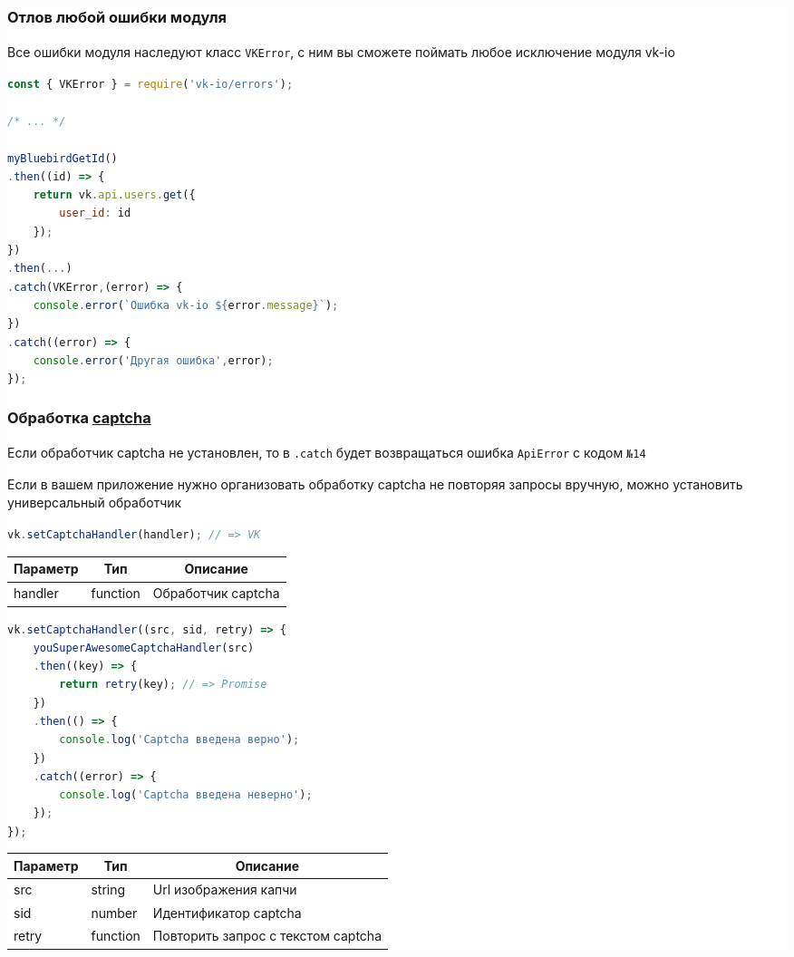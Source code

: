 ### Отлов любой ошибки модуля
Все ошибки модуля наследуют класс `VKError`, с ним вы сможете поймать любое исключение модуля vk-io

```javascript
const { VKError } = require('vk-io/errors');

/* ... */

myBluebirdGetId()
.then((id) => {
	return vk.api.users.get({
		user_id: id
	});
})
.then(...)
.catch(VKError,(error) => {
	console.error(`Ошибка vk-io ${error.message}`);
})
.catch((error) => {
	console.error('Другая ошибка',error);
});
```
### Обработка [captcha](https://vk.com/dev/captcha_error)
Если обработчик captcha не установлен, то в `.catch` будет возвращаться ошибка `ApiError` с кодом `№14`

Если в вашем приложение нужно организовать обработку captcha не повторяя запросы вручную, можно установить универсальный обработчик

```javascript
vk.setCaptchaHandler(handler); // => VK
```

| Параметр | Тип      | Описание           |
|----------|----------|--------------------|
| handler  | function | Обработчик captcha |

```javascript
vk.setCaptchaHandler((src, sid, retry) => {
	youSuperAwesomeCaptchaHandler(src)
	.then((key) => {
		return retry(key); // => Promise
	})
	.then(() => {
		console.log('Captcha введена верно');
	})
	.catch((error) => {
		console.log('Captcha введена неверно');
	});
});
```

| Параметр | Тип      | Описание                            |
|----------|----------|-------------------------------------|
| src      | string   | Url изображения капчи               |
| sid      | number   | Идентификатор captcha               |
| retry    | function | Повторить запрос с текстом captcha  |

